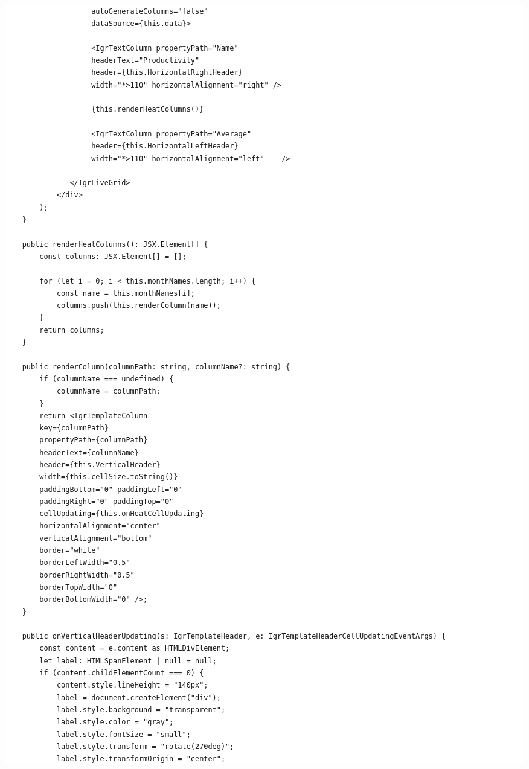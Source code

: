 ```tsx
                    autoGenerateColumns="false"
                    dataSource={this.data}>

                    <IgrTextColumn propertyPath="Name"
                    headerText="Productivity"
                    header={this.HorizontalRightHeader}
                    width="*>110" horizontalAlignment="right" />

                    {this.renderHeatColumns()}

                    <IgrTextColumn propertyPath="Average"
                    header={this.HorizontalLeftHeader}
                    width="*>110" horizontalAlignment="left"    />

               </IgrLiveGrid>
            </div>
        );
    }

    public renderHeatColumns(): JSX.Element[] {
        const columns: JSX.Element[] = [];

        for (let i = 0; i < this.monthNames.length; i++) {
            const name = this.monthNames[i];
            columns.push(this.renderColumn(name));
        }
        return columns;
    }

    public renderColumn(columnPath: string, columnName?: string) {
        if (columnName === undefined) {
            columnName = columnPath;
        }
        return <IgrTemplateColumn
        key={columnPath}
        propertyPath={columnPath}
        headerText={columnName}
        header={this.VerticalHeader}
        width={this.cellSize.toString()}
        paddingBottom="0" paddingLeft="0"
        paddingRight="0" paddingTop="0"
        cellUpdating={this.onHeatCellUpdating}
        horizontalAlignment="center"
        verticalAlignment="bottom"
        border="white"
        borderLeftWidth="0.5"
        borderRightWidth="0.5"
        borderTopWidth="0"
        borderBottomWidth="0" />;
    }

    public onVerticalHeaderUpdating(s: IgrTemplateHeader, e: IgrTemplateHeaderCellUpdatingEventArgs) {
        const content = e.content as HTMLDivElement;
        let label: HTMLSpanElement | null = null;
        if (content.childElementCount === 0) {
            content.style.lineHeight = "140px";
            label = document.createElement("div");
            label.style.background = "transparent";
            label.style.color = "gray";
            label.style.fontSize = "small";
            label.style.transform = "rotate(270deg)";
            label.style.transformOrigin = "center";
```
